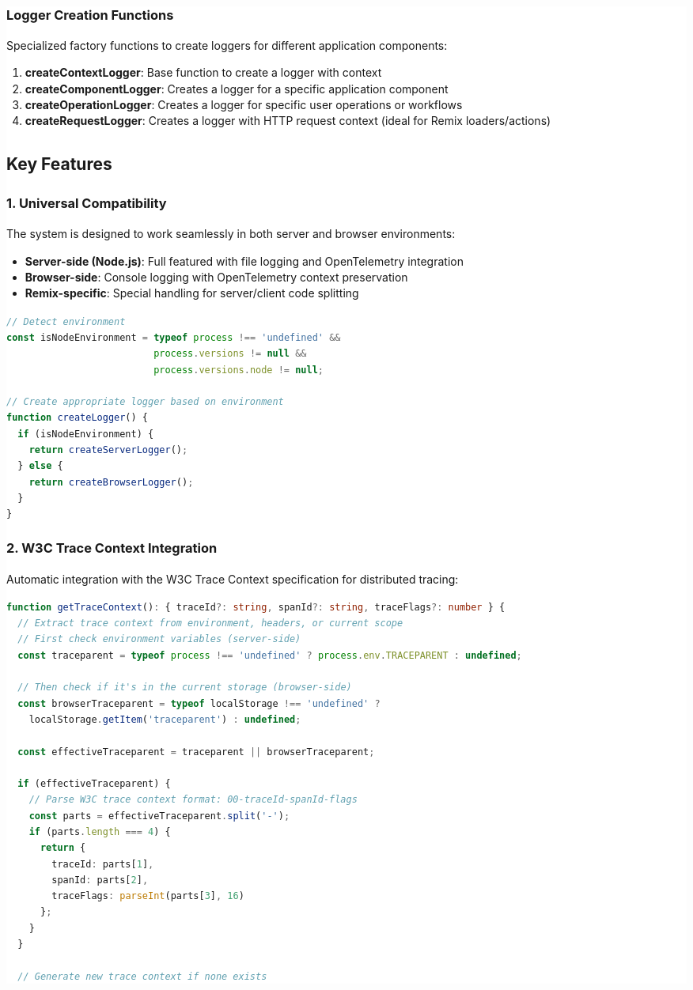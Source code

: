 ### Logger Creation Functions

Specialized factory functions to create loggers for different application components:

1. **createContextLogger**: Base function to create a logger with context
2. **createComponentLogger**: Creates a logger for a specific application component
3. **createOperationLogger**: Creates a logger for specific user operations or workflows
4. **createRequestLogger**: Creates a logger with HTTP request context (ideal for Remix loaders/actions)

## Key Features

### 1. Universal Compatibility

The system is designed to work seamlessly in both server and browser environments:

- **Server-side (Node.js)**: Full featured with file logging and OpenTelemetry integration
- **Browser-side**: Console logging with OpenTelemetry context preservation
- **Remix-specific**: Special handling for server/client code splitting

```typescript
// Detect environment
const isNodeEnvironment = typeof process !== 'undefined' && 
                          process.versions != null && 
                          process.versions.node != null;

// Create appropriate logger based on environment
function createLogger() {
  if (isNodeEnvironment) {
    return createServerLogger();
  } else {
    return createBrowserLogger();
  }
}
```

### 2. W3C Trace Context Integration

Automatic integration with the W3C Trace Context specification for distributed tracing:

```typescript
function getTraceContext(): { traceId?: string, spanId?: string, traceFlags?: number } {
  // Extract trace context from environment, headers, or current scope
  // First check environment variables (server-side)
  const traceparent = typeof process !== 'undefined' ? process.env.TRACEPARENT : undefined;
  
  // Then check if it's in the current storage (browser-side)
  const browserTraceparent = typeof localStorage !== 'undefined' ? 
    localStorage.getItem('traceparent') : undefined;
  
  const effectiveTraceparent = traceparent || browserTraceparent;
  
  if (effectiveTraceparent) {
    // Parse W3C trace context format: 00-traceId-spanId-flags
    const parts = effectiveTraceparent.split('-');
    if (parts.length === 4) {
      return {
        traceId: parts[1],
        spanId: parts[2],
        traceFlags: parseInt(parts[3], 16)
      };
    }
  }
  
  // Generate new trace context if none exists
```

  [key: string]: any;